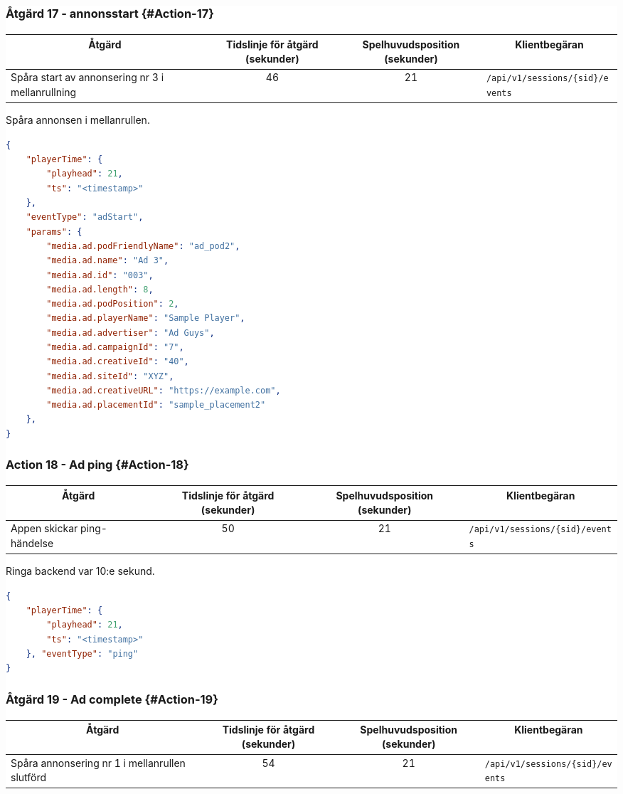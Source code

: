 ### Åtgärd 17 - annonsstart {#Action-17}

| Åtgärd | Tidslinje för åtgärd (sekunder) | Spelhuvudsposition (sekunder) | Klientbegäran |
| --- | :---: | :---: | --- |
| Spåra start av annonsering nr 3 i mellanrullning | 46 | 21 | `/api/v1/sessions/{sid}/events` |

Spåra annonsen i mellanrullen.

```json
{
    "playerTime": {
        "playhead": 21,
        "ts": "<timestamp>"
    },
    "eventType": "adStart",
    "params": {
        "media.ad.podFriendlyName": "ad_pod2",
        "media.ad.name": "Ad 3",
        "media.ad.id": "003",
        "media.ad.length": 8,
        "media.ad.podPosition": 2,
        "media.ad.playerName": "Sample Player",
        "media.ad.advertiser": "Ad Guys",
        "media.ad.campaignId": "7",
        "media.ad.creativeId": "40",
        "media.ad.siteId": "XYZ",
        "media.ad.creativeURL": "https://example.com",
        "media.ad.placementId": "sample_placement2"
    },
}
```

### Action 18 - Ad ping {#Action-18}

| Åtgärd | Tidslinje för åtgärd (sekunder) | Spelhuvudsposition (sekunder) | Klientbegäran |
| --- | :---: | :---: | --- |
| Appen skickar ping-händelse | 50 | 21 | `/api/v1/sessions/{sid}/events` |

Ringa backend var 10:e sekund.

```json
{
    "playerTime": {
        "playhead": 21,
        "ts": "<timestamp>"
    }, "eventType": "ping"
}
```

### Åtgärd 19 - Ad complete {#Action-19}

| Åtgärd | Tidslinje för åtgärd (sekunder) | Spelhuvudsposition (sekunder) | Klientbegäran |
| --- | :---: | :---: | --- |
| Spåra annonsering nr 1 i mellanrullen slutförd | 54 | 21 | `/api/v1/sessions/{sid}/events` |
